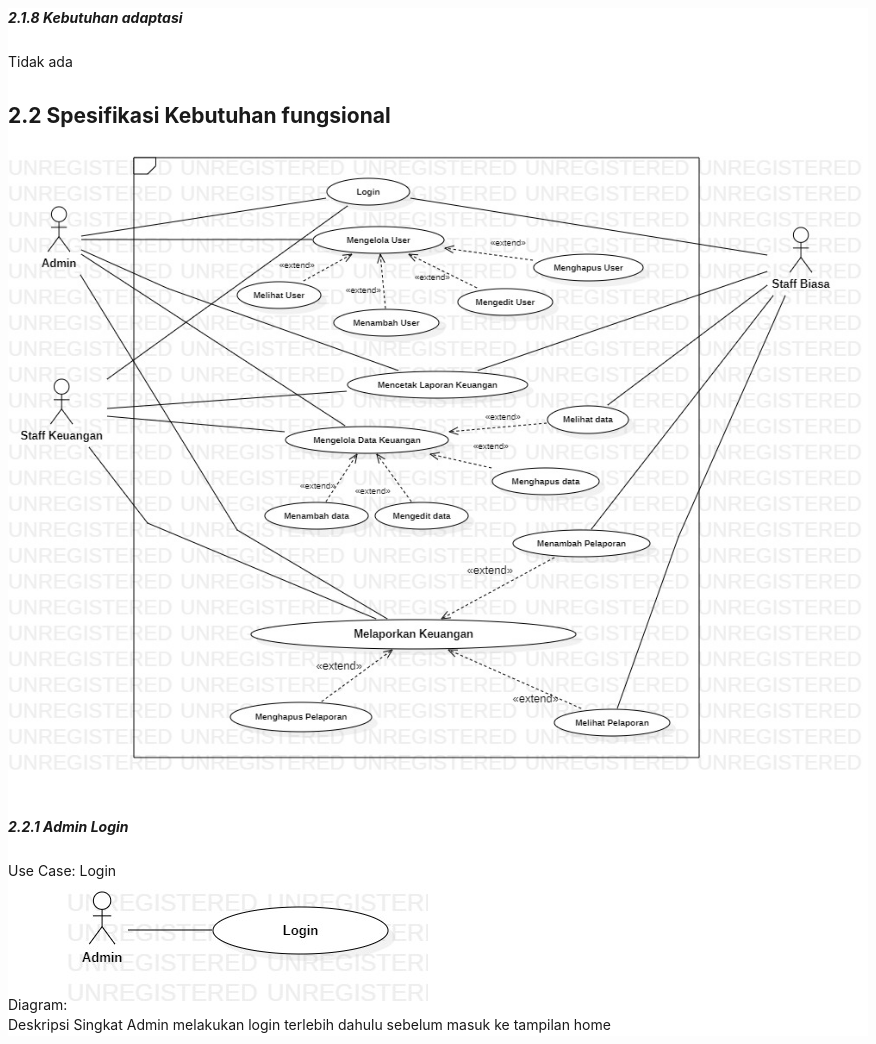 ##### 2.1.8 Kebutuhan adaptasi

Tidak ada

## 2.2 Spesifikasi Kebutuhan fungsional

![alt text](image/UseCaseDiagram.jpg?raw=true)

##### 2.2.1 Admin Login
Use Case: Login <br>
Diagram:![alt text](image/adminLogin.jpg?raw=true)
<br>
Deskripsi Singkat Admin melakukan login terlebih dahulu sebelum masuk ke tampilan home
